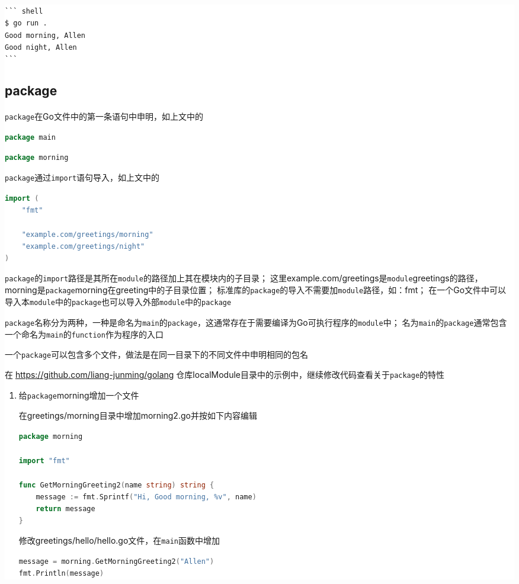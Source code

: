     ``` shell
    $ go run .
    Good morning, Allen
    Good night, Allen
    ```

## package

`package`在Go文件中的第一条语句中申明，如上文中的

``` go
package main
```

``` go
package morning
```

`package`通过`import`语句导入，如上文中的

``` go
import (
    "fmt"

    "example.com/greetings/morning"
    "example.com/greetings/night"
)
```

`package`的`import`路径是其所在`module`的路径加上其在模块内的子目录；
这里example.com/greetings是`module`greetings的路径，morning是`package`morning在greeting中的子目录位置；
标准库的`package`的导入不需要加`module`路径，如：fmt；
在一个Go文件中可以导入本`module`中的`package`也可以导入外部`module`中的`package`

`package`名称分为两种，一种是命名为`main`的`package`，这通常存在于需要编译为Go可执行程序的`module`中；
名为`main`的`package`通常包含一个命名为`main`的`function`作为程序的入口

一个`package`可以包含多个文件，做法是在同一目录下的不同文件中申明相同的包名

在 <https://github.com/liang-junming/golang> 仓库localModule目录中的示例中，继续修改代码查看关于`package`的特性

1. 给`package`morning增加一个文件

    在greetings/morning目录中增加morning2.go并按如下内容编辑

    ``` go
    package morning

    import "fmt"

    func GetMorningGreeting2(name string) string {
        message := fmt.Sprintf("Hi, Good morning, %v", name)
        return message
    }
    ```

    修改greetings/hello/hello.go文件，在`main`函数中增加

    ``` go
    message = morning.GetMorningGreeting2("Allen")
    fmt.Println(message)
    ```
